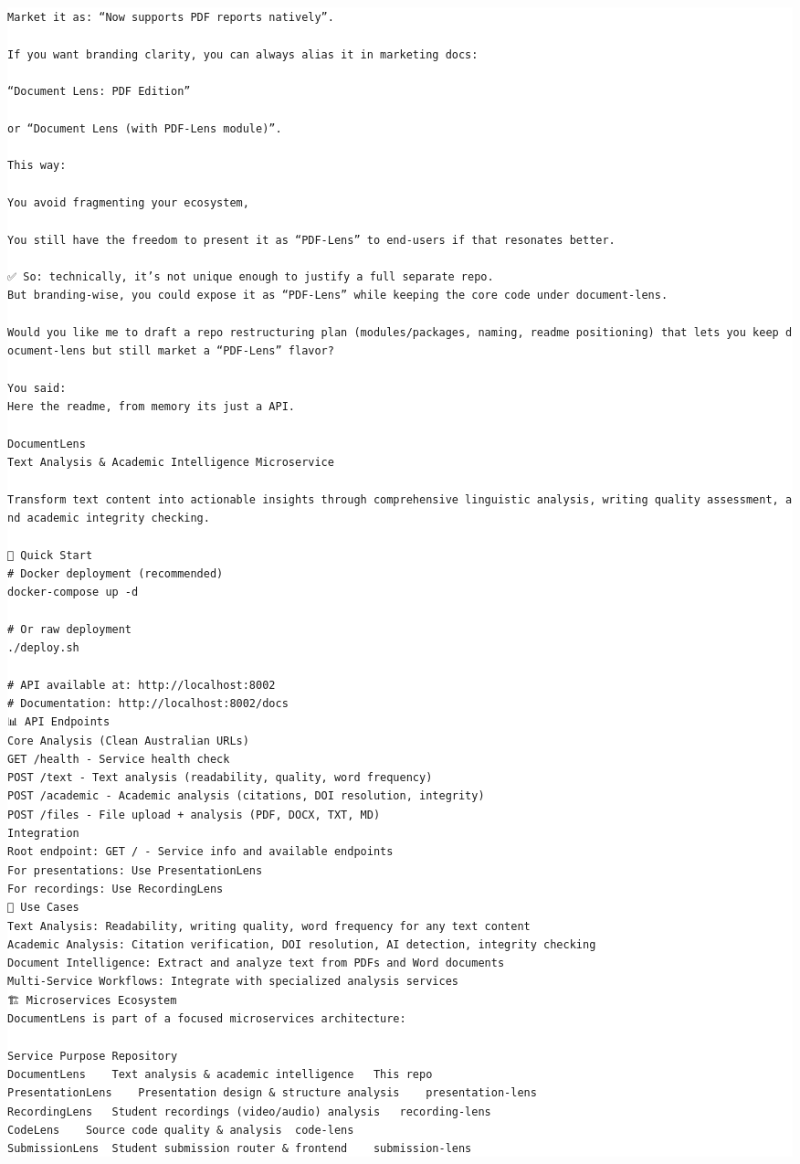 ```text
Market it as: “Now supports PDF reports natively”.

If you want branding clarity, you can always alias it in marketing docs:

“Document Lens: PDF Edition”

or “Document Lens (with PDF-Lens module)”.

This way:

You avoid fragmenting your ecosystem,

You still have the freedom to present it as “PDF-Lens” to end-users if that resonates better.

✅ So: technically, it’s not unique enough to justify a full separate repo.
But branding-wise, you could expose it as “PDF-Lens” while keeping the core code under document-lens.

Would you like me to draft a repo restructuring plan (modules/packages, naming, readme positioning) that lets you keep document-lens but still market a “PDF-Lens” flavor?

You said:
Here the readme, from memory its just a API.  

DocumentLens
Text Analysis & Academic Intelligence Microservice

Transform text content into actionable insights through comprehensive linguistic analysis, writing quality assessment, and academic integrity checking.

🚀 Quick Start
# Docker deployment (recommended)
docker-compose up -d

# Or raw deployment
./deploy.sh

# API available at: http://localhost:8002
# Documentation: http://localhost:8002/docs
📊 API Endpoints
Core Analysis (Clean Australian URLs)
GET /health - Service health check
POST /text - Text analysis (readability, quality, word frequency)
POST /academic - Academic analysis (citations, DOI resolution, integrity)
POST /files - File upload + analysis (PDF, DOCX, TXT, MD)
Integration
Root endpoint: GET / - Service info and available endpoints
For presentations: Use PresentationLens
For recordings: Use RecordingLens
🎯 Use Cases
Text Analysis: Readability, writing quality, word frequency for any text content
Academic Analysis: Citation verification, DOI resolution, AI detection, integrity checking
Document Intelligence: Extract and analyze text from PDFs and Word documents
Multi-Service Workflows: Integrate with specialized analysis services
🏗️ Microservices Ecosystem
DocumentLens is part of a focused microservices architecture:

Service	Purpose	Repository
DocumentLens	Text analysis & academic intelligence	This repo
PresentationLens	Presentation design & structure analysis	presentation-lens
RecordingLens	Student recordings (video/audio) analysis	recording-lens
CodeLens	Source code quality & analysis	code-lens
SubmissionLens	Student submission router & frontend	submission-lens
```